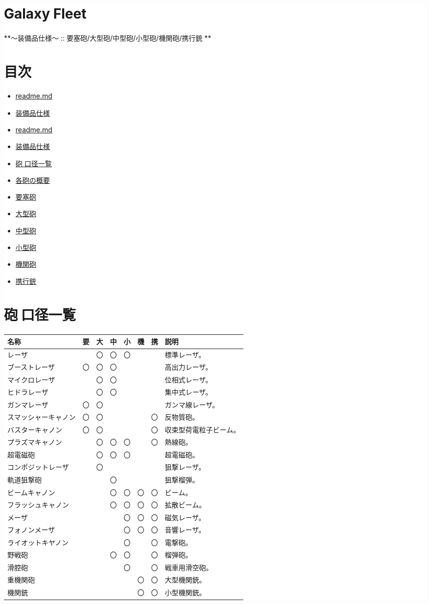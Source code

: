 # Galaxy Fleet
**～装備品仕様～ :: 要塞砲/大型砲/中型砲/小型砲/機関砲/携行銃 **  


# 目次 <a name="aMokuji"></a>
* [readme.md](/readme.md)
* [装備品仕様](/equip/readme.md)

* [readme.md](/readme.md)
* [装備品仕様](equip.md)

* [砲 口径一覧](#aList)
* [各砲の概要](#aOverview)

* [要塞砲](#iFortressCannon)
* [大型砲](#iLargeCannon)
* [中型砲](#iMiddleCannon)
* [小型砲](#iSmallCannon)
* [機関砲](#iMachineGun)
* [携行銃](#iHandGun)





# 砲 口径一覧 <a name="aList"></a>

|名称                  |要 |大 |中 |小 |機 |携 |説明 |
|:--|:--|:--|:--|:--|:--|:--|:--|
|レーザ                |   |〇 |〇 |〇 |   |   |標準レーザ。            |
|ブーストレーザ        |〇 |〇 |〇 |   |   |   |高出力レーザ。          |
|マイクロレーザ        |   |〇 |〇 |   |   |   |位相式レーザ。          |
|ヒドラレーザ          |   |〇 |〇 |   |   |   |集中式レーザ。          |
|ガンマレーザ          |〇 |〇 |   |   |   |   |ガンマ線レーザ。        |
|スマッシャーキャノン  |〇 |〇 |   |   |   |〇 |反物質砲。              |
|バスターキャノン      |〇 |〇 |   |   |   |〇 |収束型荷電粒子ビーム。  |
|プラズマキャノン      |   |〇 |〇 |〇 |   |〇 |熱線砲。                |
|超電磁砲              |   |〇 |〇 |〇 |   |   |超電磁砲。              |
|コンポジットレーザ    |   |〇 |   |   |   |   |狙撃レーザ。            |
|軌道狙撃砲            |   |   |〇 |   |   |   |狙撃榴弾。              |
|ビームキャノン        |   |   |〇 |〇 |〇 |〇 |ビーム。                |
|フラッシュキャノン    |   |   |〇 |〇 |〇 |〇 |拡散ビーム。            |
|メーザ                |   |   |   |〇 |〇 |〇 |磁気レーザ。            |
|フォノンメーザ        |   |   |   |〇 |〇 |〇 |音響レーザ。            |
|ライオットキヤノン    |   |   |   |〇 |   |〇 |電撃砲。                |
|野戦砲                |   |   |〇 |〇 |   |〇 |榴弾砲。                |
|滑腔砲                |   |   |   |〇 |   |〇 |戦車用滑空砲。          |
|重機関砲              |   |   |   |   |〇 |〇 |大型機関銃。            |
|機関銃                |   |   |   |   |〇 |〇 |小型機関銃。            |

